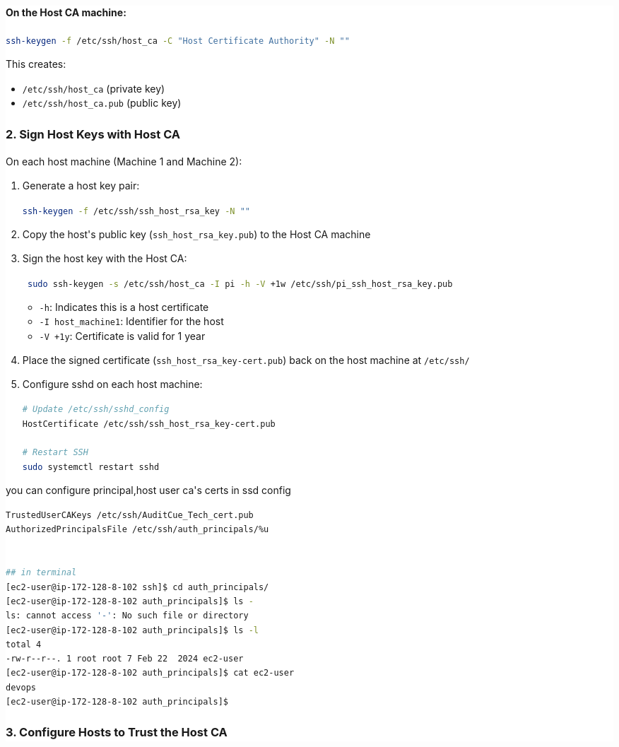 #### On the Host CA machine:

```bash
ssh-keygen -f /etc/ssh/host_ca -C "Host Certificate Authority" -N ""
```

This creates:
- `/etc/ssh/host_ca` (private key)
- `/etc/ssh/host_ca.pub` (public key)

### 2. Sign Host Keys with Host CA

On each host machine (Machine 1 and Machine 2):

1. Generate a host key pair:
   ```bash
   ssh-keygen -f /etc/ssh/ssh_host_rsa_key -N ""
   ```

2. Copy the host's public key (`ssh_host_rsa_key.pub`) to the Host CA machine

3. Sign the host key with the Host CA:
   ```bash
    sudo ssh-keygen -s /etc/ssh/host_ca -I pi -h -V +1w /etc/ssh/pi_ssh_host_rsa_key.pub

   ```
   - `-h`: Indicates this is a host certificate
   - `-I host_machine1`: Identifier for the host
   - `-V +1y`: Certificate is valid for 1 year

4. Place the signed certificate (`ssh_host_rsa_key-cert.pub`) back on the host machine at `/etc/ssh/`

5. Configure sshd on each host machine:
   ```bash
   # Update /etc/ssh/sshd_config
   HostCertificate /etc/ssh/ssh_host_rsa_key-cert.pub
   
   # Restart SSH
   sudo systemctl restart sshd
   ```
you can configure principal,host  user ca's certs in ssd config
```bash
TrustedUserCAKeys /etc/ssh/AuditCue_Tech_cert.pub
AuthorizedPrincipalsFile /etc/ssh/auth_principals/%u


## in terminal
[ec2-user@ip-172-128-8-102 ssh]$ cd auth_principals/
[ec2-user@ip-172-128-8-102 auth_principals]$ ls -
ls: cannot access '-': No such file or directory
[ec2-user@ip-172-128-8-102 auth_principals]$ ls -l
total 4
-rw-r--r--. 1 root root 7 Feb 22  2024 ec2-user
[ec2-user@ip-172-128-8-102 auth_principals]$ cat ec2-user 
devops
[ec2-user@ip-172-128-8-102 auth_principals]$
```
### 3. Configure Hosts to Trust the Host CA
